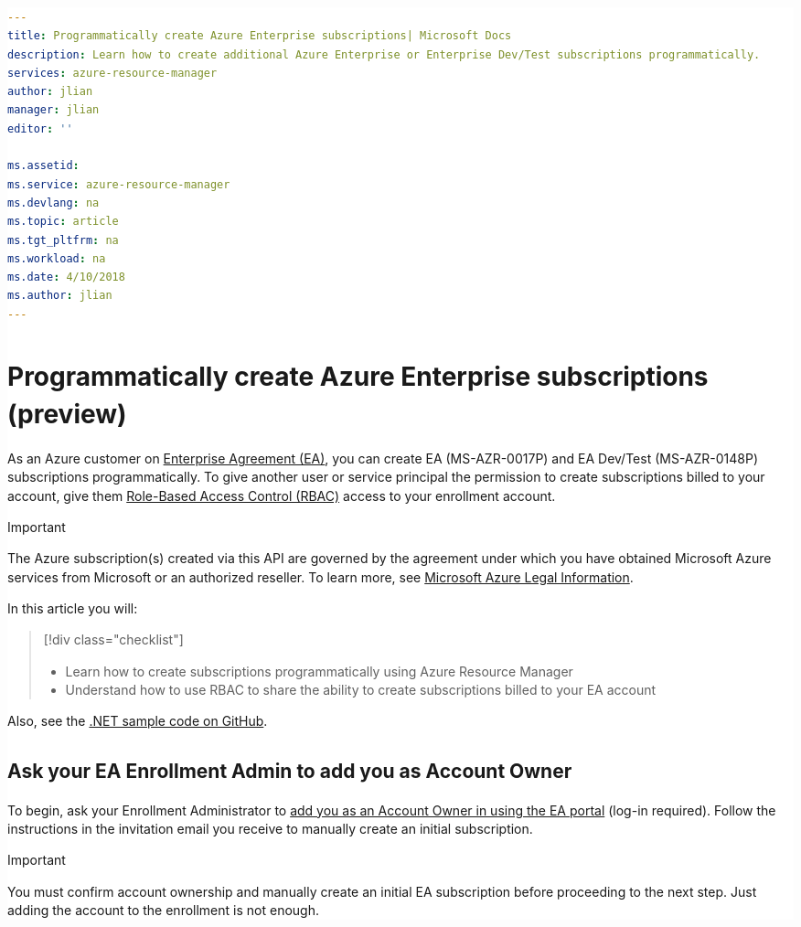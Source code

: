 ```yaml
---
title: Programmatically create Azure Enterprise subscriptions| Microsoft Docs
description: Learn how to create additional Azure Enterprise or Enterprise Dev/Test subscriptions programmatically.
services: azure-resource-manager
author: jlian
manager: jlian
editor: ''

ms.assetid: 
ms.service: azure-resource-manager
ms.devlang: na
ms.topic: article
ms.tgt_pltfrm: na
ms.workload: na
ms.date: 4/10/2018
ms.author: jlian
---
```


# Programmatically create Azure Enterprise subscriptions (preview)

As an Azure customer on [Enterprise Agreement (EA)](https://azure.microsoft.com/pricing/enterprise-agreement/), you can create EA (MS-AZR-0017P) and EA Dev/Test (MS-AZR-0148P) subscriptions programmatically. To give another user or service principal the permission to create subscriptions billed to your account, give them [Role-Based Access Control (RBAC)](../active-directory/role-based-access-control-configure.md) access to your enrollment account. 

> [!IMPORTANT]
> The Azure subscription(s) created via this API are governed by the agreement under which you have obtained Microsoft Azure services from Microsoft or an authorized reseller. To learn more, see [Microsoft Azure Legal Information](https://azure.microsoft.com/support/legal/).

In this article you will:

> [!div class="checklist"]
> * Learn how to create subscriptions programmatically using Azure Resource Manager
> * Understand how to use RBAC to share the ability to create subscriptions billed to your EA account

Also, see the [.NET sample code on GitHub](https://github.com/Azure-Samples/create-azure-subscription-dotnet-core).

## Ask your EA Enrollment Admin to add you as Account Owner

To begin, ask your Enrollment Administrator to [add you as an Account Owner in using the EA portal](https://ea.azure.com/helpdocs/addNewAccount) (log-in required). Follow the instructions in the invitation email you receive to manually create an initial subscription.

> [!IMPORTANT]
> You must confirm account ownership and manually create an initial EA subscription before proceeding to the next step. Just adding the account to the enrollment is not enough.
